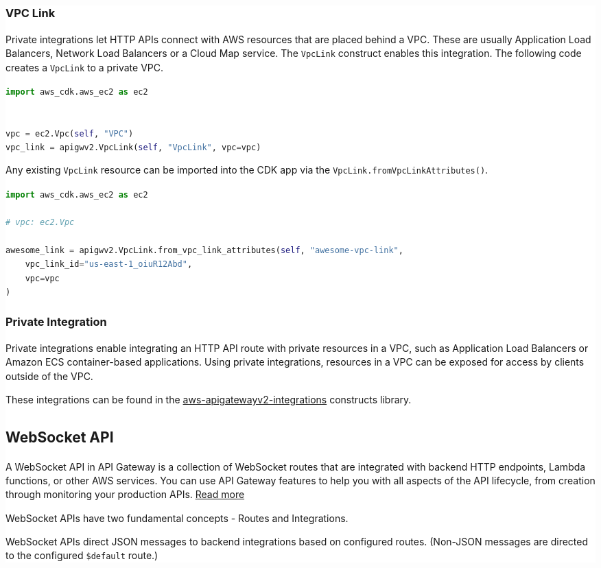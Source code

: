 ### VPC Link

Private integrations let HTTP APIs connect with AWS resources that are placed behind a VPC. These are usually Application
Load Balancers, Network Load Balancers or a Cloud Map service. The `VpcLink` construct enables this integration.
The following code creates a `VpcLink` to a private VPC.

```python
import aws_cdk.aws_ec2 as ec2


vpc = ec2.Vpc(self, "VPC")
vpc_link = apigwv2.VpcLink(self, "VpcLink", vpc=vpc)
```

Any existing `VpcLink` resource can be imported into the CDK app via the `VpcLink.fromVpcLinkAttributes()`.

```python
import aws_cdk.aws_ec2 as ec2

# vpc: ec2.Vpc

awesome_link = apigwv2.VpcLink.from_vpc_link_attributes(self, "awesome-vpc-link",
    vpc_link_id="us-east-1_oiuR12Abd",
    vpc=vpc
)
```

### Private Integration

Private integrations enable integrating an HTTP API route with private resources in a VPC, such as Application Load Balancers or
Amazon ECS container-based applications.  Using private integrations, resources in a VPC can be exposed for access by
clients outside of the VPC.

These integrations can be found in the [aws-apigatewayv2-integrations](https://docs.aws.amazon.com/cdk/api/latest/docs/aws-apigatewayv2-integrations-readme.html) constructs library.

## WebSocket API

A WebSocket API in API Gateway is a collection of WebSocket routes that are integrated with backend HTTP endpoints,
Lambda functions, or other AWS services. You can use API Gateway features to help you with all aspects of the API
lifecycle, from creation through monitoring your production APIs. [Read more](https://docs.aws.amazon.com/apigateway/latest/developerguide/apigateway-websocket-api-overview.html)

WebSocket APIs have two fundamental concepts - Routes and Integrations.

WebSocket APIs direct JSON messages to backend integrations based on configured routes. (Non-JSON messages are directed
to the configured `$default` route.)
